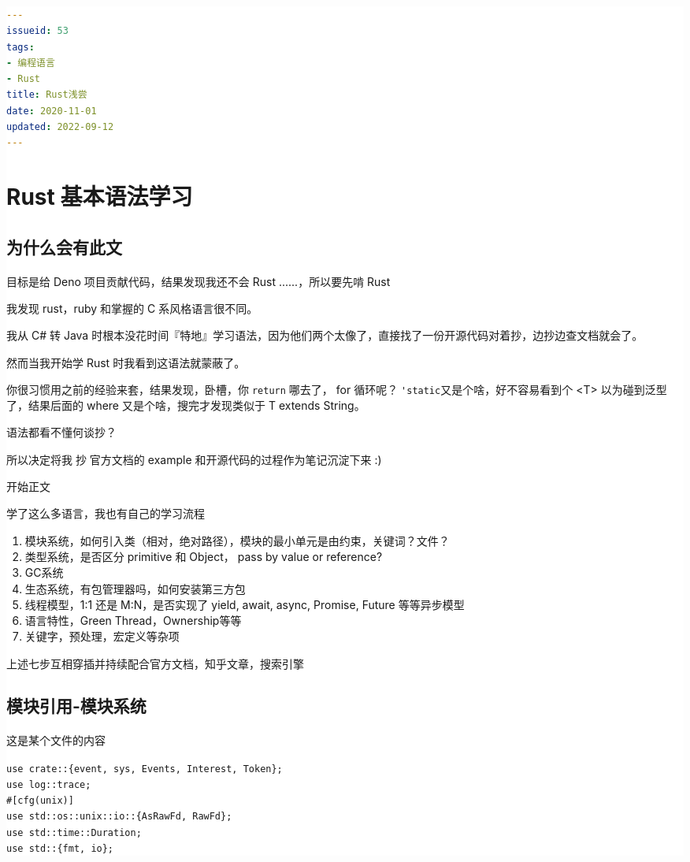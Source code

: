 ```yaml
---
issueid: 53
tags:
- 编程语言
- Rust
title: Rust浅尝
date: 2020-11-01
updated: 2022-09-12
---
```

# Rust 基本语法学习

## 为什么会有此文

目标是给 Deno 项目贡献代码，结果发现我还不会 Rust ......，所以要先啃 Rust

我发现 rust，ruby 和掌握的 C 系风格语言很不同。

我从 C# 转 Java 时根本没花时间『特地』学习语法，因为他们两个太像了，直接找了一份开源代码对着抄，边抄边查文档就会了。

然而当我开始学 Rust 时我看到这语法就蒙蔽了。

你很习惯用之前的经验来套，结果发现，卧槽，你 `return` 哪去了， for 循环呢？ `'static`又是个啥，好不容易看到个 \<T> 以为碰到泛型了，结果后面的 where 又是个啥，搜完才发现类似于 T extends String。

语法都看不懂何谈抄？

所以决定将我 抄 官方文档的 example 和开源代码的过程作为笔记沉淀下来 :)

开始正文

学了这么多语言，我也有自己的学习流程

1. 模块系统，如何引入类（相对，绝对路径），模块的最小单元是由约束，关键词？文件？
2. 类型系统，是否区分 primitive 和 Object， pass by value or reference?
3. GC系统
4. 生态系统，有包管理器吗，如何安装第三方包
5. 线程模型，1:1 还是 M:N，是否实现了 yield, await, async, Promise, Future 等等异步模型
6. 语言特性，Green Thread，Ownership等等
7. 关键字，预处理，宏定义等杂项

上述七步互相穿插并持续配合官方文档，知乎文章，搜索引擎

## 模块引用-模块系统

这是某个文件的内容

```
use crate::{event, sys, Events, Interest, Token};
use log::trace;
#[cfg(unix)]
use std::os::unix::io::{AsRawFd, RawFd};
use std::time::Duration;
use std::{fmt, io};
```
